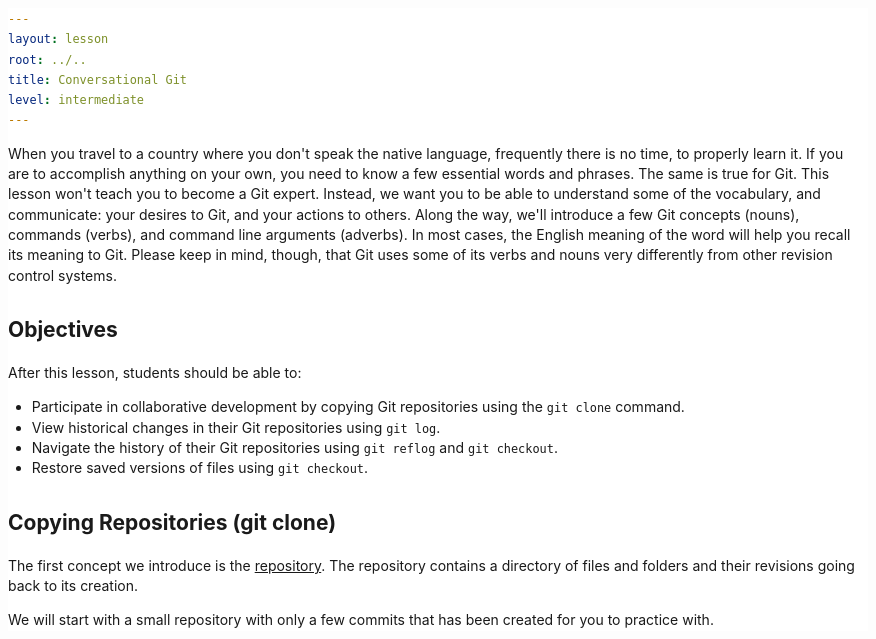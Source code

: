 ```yaml
---
layout: lesson
root: ../..
title: Conversational Git
level: intermediate
---
```


When you travel to a country
where you don't speak the native language,
frequently there is no time,
to properly learn it.
If you are to accomplish anything on your own,
you need to know
a few essential words and phrases.
The same is true for Git.
This lesson won't teach you to become a Git expert.
Instead, we want you to be able to
understand some of the vocabulary,
and communicate:
your desires to Git,
and your actions to others.
Along the way,
we'll introduce a few Git concepts (nouns),
commands (verbs), and command line arguments (adverbs).
In most cases,
the English meaning of the word
will help you recall its meaning to Git.
Please keep in mind, though,
that Git uses some of its verbs and nouns
very differently from other revision control systems.

## Objectives

After this lesson, students should be able to:

* Participate in collaborative development by copying Git repositories
  using the `git clone` command.
* View historical changes in their Git repositories using `git log`.
* Navigate the history of their Git repositories using `git reflog` and
  `git checkout`.
* Restore saved versions of files using `git checkout`.

## Copying Repositories (git clone)

The first concept we introduce
is the [repository](../gloss.html#repository).
The repository contains a directory of files and folders
and their revisions going back to its creation.

We will start with a small repository
with only a few commits
that has been created for you to practice with.
